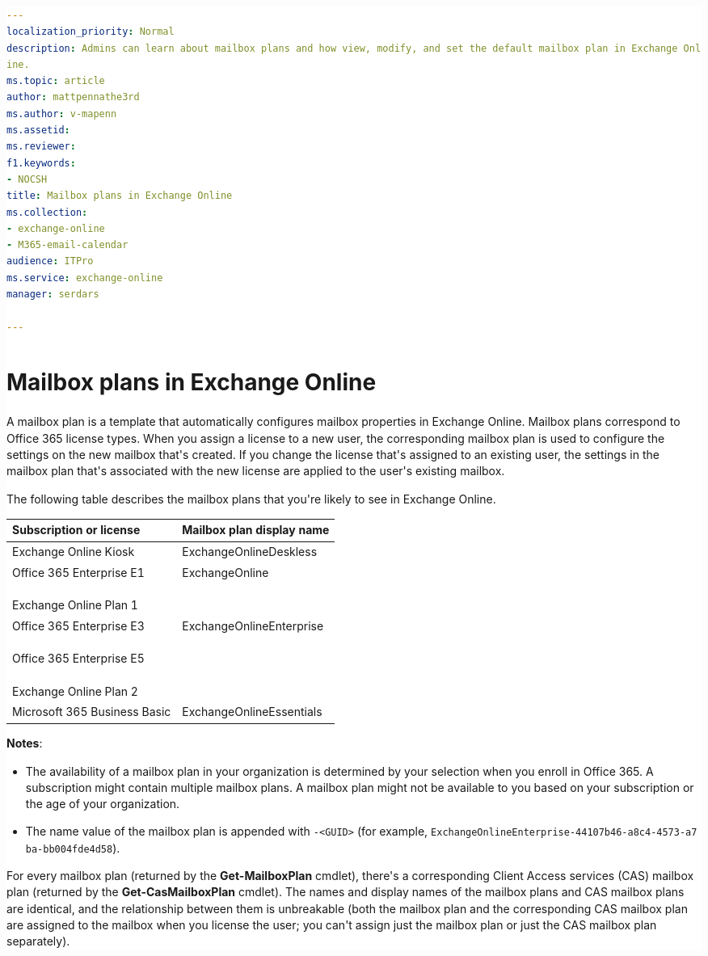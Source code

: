 ```yaml
---
localization_priority: Normal
description: Admins can learn about mailbox plans and how view, modify, and set the default mailbox plan in Exchange Online.
ms.topic: article
author: mattpennathe3rd
ms.author: v-mapenn
ms.assetid: 
ms.reviewer: 
f1.keywords:
- NOCSH
title: Mailbox plans in Exchange Online
ms.collection:
- exchange-online
- M365-email-calendar
audience: ITPro
ms.service: exchange-online
manager: serdars

---
```


# Mailbox plans in Exchange Online

A mailbox plan is a template that automatically configures mailbox properties in Exchange Online. Mailbox plans correspond to Office 365 license types. When you assign a license to a new user, the corresponding mailbox plan is used to configure the settings on the new mailbox that's created. If you change the license that's assigned to an existing user, the settings in the mailbox plan that's associated with the new license are applied to the user's existing mailbox.

The following table describes the mailbox plans that you're likely to see in Exchange Online.

|**Subscription or license**|**Mailbox plan display name**|
|:-----|:-----|
|Exchange Online Kiosk|ExchangeOnlineDeskless|
|Office 365 Enterprise E1 <br/><br/> Exchange Online Plan 1|ExchangeOnline|
|Office 365 Enterprise E3 <br/><br/> Office 365 Enterprise E5 <br/><br/> Exchange Online Plan 2|ExchangeOnlineEnterprise|
|Microsoft 365 Business Basic |ExchangeOnlineEssentials|

**Notes**:

- The availability of a mailbox plan in your organization is determined by your selection when you enroll in Office 365. A subscription might contain multiple mailbox plans. A mailbox plan might not be available to you based on your subscription or the age of your organization.

- The name value of the mailbox plan is appended with `-<GUID>` (for example, `ExchangeOnlineEnterprise-44107b46-a8c4-4573-a7ba-bb004fde4d58`).

For every mailbox plan (returned by the **Get-MailboxPlan** cmdlet), there's a corresponding Client Access services (CAS) mailbox plan (returned by the **Get-CasMailboxPlan** cmdlet). The names and display names of the mailbox plans and CAS mailbox plans are identical, and the relationship between them is unbreakable (both the mailbox plan and the corresponding CAS mailbox plan are assigned to the mailbox when you license the user; you can't assign just the mailbox plan or just the CAS mailbox plan separately).
